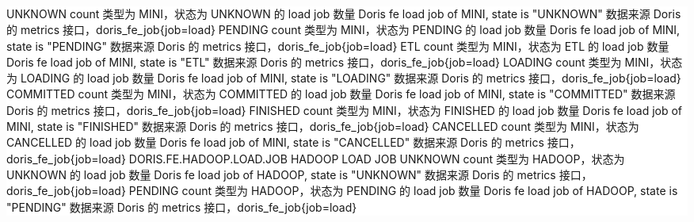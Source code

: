 <td rowspan=7MINI LOAD JOB</td>
<td>UNKNOWN</td>
<td>count</td>
<td>类型为 MINI，状态为 UNKNOWN 的 load job 数量</td>
<td>Doris fe load job of MINI, state is "UNKNOWN"</td>
<td>数据来源 Doris 的 metrics 接口，doris_fe_job{job=load}</td>
</tr>
<tr>
<td>PENDING</td>
<td>count</td>
<td>类型为 MINI，状态为 PENDING 的 load job 数量</td>
<td>Doris fe load job of MINI, state is "PENDING"</td>
<td>数据来源 Doris 的 metrics 接口，doris_fe_job{job=load}</td>
</tr>
<tr>
<td>ETL</td>
<td>count</td>
<td>类型为 MINI，状态为 ETL 的 load job 数量</td>
<td>Doris fe load job of MINI, state is "ETL"</td>
<td>数据来源 Doris 的 metrics 接口，doris_fe_job{job=load}</td>
</tr>
<tr>
<td>LOADING</td>
<td>count</td>
<td>类型为 MINI，状态为 LOADING 的 load job 数量</td>
<td>Doris fe load job of MINI, state is "LOADING"</td>
<td>数据来源 Doris 的 metrics 接口，doris_fe_job{job=load}</td>
</tr>
<tr>
<td>COMMITTED</td>
<td>count</td>
<td>类型为 MINI，状态为 COMMITTED 的 load job 数量</td>
<td>Doris fe load job of MINI, state is "COMMITTED"</td>
<td>数据来源 Doris 的 metrics 接口，doris_fe_job{job=load}</td>
</tr>
<tr>
<td>FINISHED</td>
<td>count</td>
<td>类型为 MINI，状态为 FINISHED 的 load job 数量</td>
<td>Doris fe load job of MINI, state is "FINISHED"</td>
<td>数据来源 Doris 的 metrics 接口，doris_fe_job{job=load}</td>
</tr>
<tr>
<td>CANCELLED</td>
<td>count</td>
<td>类型为 MINI，状态为 CANCELLED 的 load job 数量</td>
<td>Doris fe load job of MINI, state is "CANCELLED"</td>
<td>数据来源 Doris 的 metrics 接口，doris_fe_job{job=load}</td>
</tr>
<tr>
<td rowspan=7>DORIS.FE.HADOOP.LOAD.JOB</td>
<td rowspan=7>HADOOP LOAD JOB</td>
<td>UNKNOWN</td>
<td>count</td>
<td>类型为 HADOOP，状态为 UNKNOWN 的 load job 数量</td>
<td>Doris fe load job of HADOOP, state is "UNKNOWN"</td>
<td>数据来源 Doris 的 metrics 接口，doris_fe_job{job=load}</td>
</tr>
<tr>
<td>PENDING</td>
<td>count</td>
<td>类型为 HADOOP，状态为 PENDING 的 load job 数量</td>
<td>Doris fe load job of HADOOP, state is "PENDING"</td>
<td>数据来源 Doris 的 metrics 接口，doris_fe_job{job=load}</td>